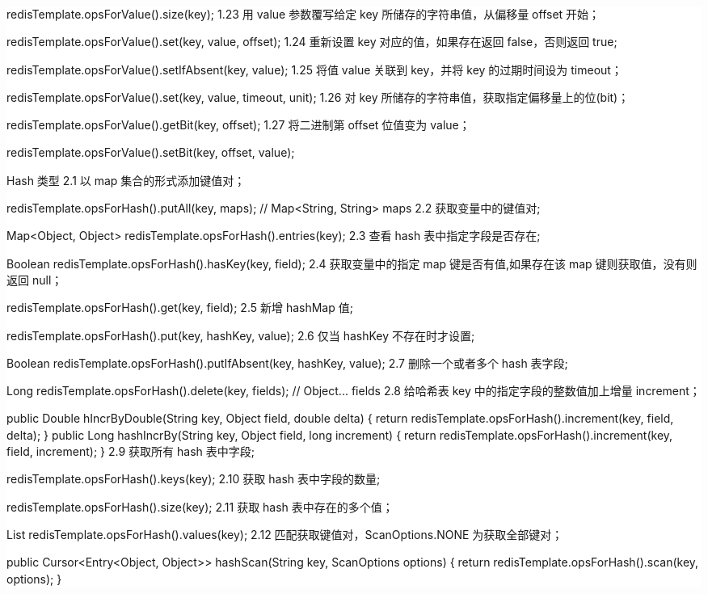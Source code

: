redisTemplate.opsForValue().size(key);
1.23 用 value 参数覆写给定 key 所储存的字符串值，从偏移量 offset 开始；

redisTemplate.opsForValue().set(key, value, offset);
1.24 重新设置 key 对应的值，如果存在返回 false，否则返回 true;

redisTemplate.opsForValue().setIfAbsent(key, value);
1.25 将值 value 关联到 key，并将 key 的过期时间设为 timeout；

redisTemplate.opsForValue().set(key, value, timeout, unit);
1.26 对 key 所储存的字符串值，获取指定偏移量上的位(bit)；

redisTemplate.opsForValue().getBit(key, offset);
1.27 将二进制第 offset 位值变为 value；

redisTemplate.opsForValue().setBit(key, offset, value);

Hash 类型
2.1 以 map 集合的形式添加键值对；

redisTemplate.opsForHash().putAll(key, maps); // Map<String, String> maps
2.2 获取变量中的键值对;

Map<Object, Object> redisTemplate.opsForHash().entries(key);
2.3 查看 hash 表中指定字段是否存在;

Boolean redisTemplate.opsForHash().hasKey(key, field);
2.4 获取变量中的指定 map 键是否有值,如果存在该 map 键则获取值，没有则返回 null；

redisTemplate.opsForHash().get(key, field);
2.5 新增 hashMap 值;

redisTemplate.opsForHash().put(key, hashKey, value);
2.6 仅当 hashKey 不存在时才设置;

Boolean redisTemplate.opsForHash().putIfAbsent(key, hashKey, value);
2.7 删除一个或者多个 hash 表字段;

Long redisTemplate.opsForHash().delete(key, fields); // Object... fields
2.8 给哈希表 key 中的指定字段的整数值加上增量 increment；

public Double hIncrByDouble(String key, Object field, double delta) {
return redisTemplate.opsForHash().increment(key, field, delta);
}
public Long hashIncrBy(String key, Object field, long increment) {
return redisTemplate.opsForHash().increment(key, field, increment);
}
2.9 获取所有 hash 表中字段;

redisTemplate.opsForHash().keys(key);
2.10 获取 hash 表中字段的数量;

redisTemplate.opsForHash().size(key);
2.11 获取 hash 表中存在的多个值；

List<Object> redisTemplate.opsForHash().values(key);
2.12 匹配获取键值对，ScanOptions.NONE 为获取全部键对；

public Cursor<Entry<Object, Object>> hashScan(String key, ScanOptions options) {
return redisTemplate.opsForHash().scan(key, options);
}
